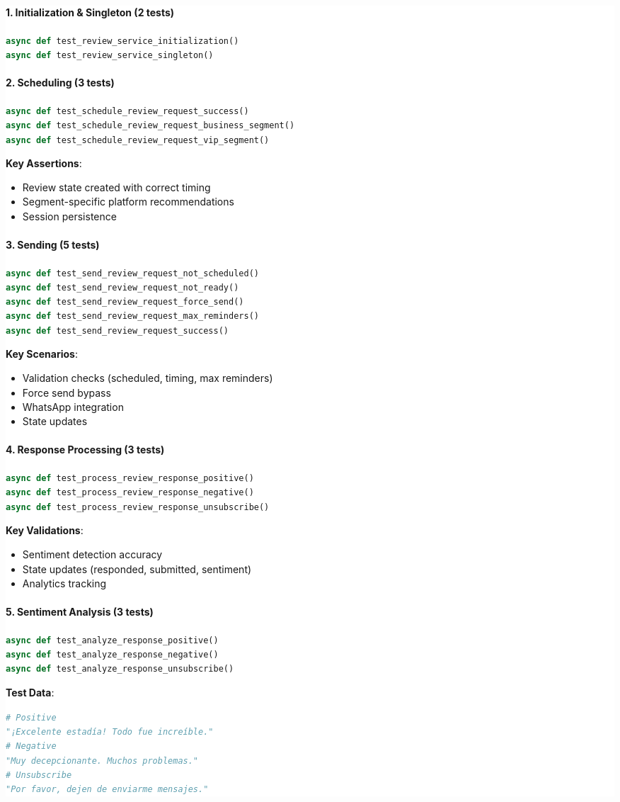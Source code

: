 #### 1. **Initialization & Singleton** (2 tests)
```python
async def test_review_service_initialization()
async def test_review_service_singleton()
```

#### 2. **Scheduling** (3 tests)
```python
async def test_schedule_review_request_success()
async def test_schedule_review_request_business_segment()
async def test_schedule_review_request_vip_segment()
```

**Key Assertions**:
- Review state created with correct timing
- Segment-specific platform recommendations
- Session persistence

#### 3. **Sending** (5 tests)
```python
async def test_send_review_request_not_scheduled()
async def test_send_review_request_not_ready()
async def test_send_review_request_force_send()
async def test_send_review_request_max_reminders()
async def test_send_review_request_success()
```

**Key Scenarios**:
- Validation checks (scheduled, timing, max reminders)
- Force send bypass
- WhatsApp integration
- State updates

#### 4. **Response Processing** (3 tests)
```python
async def test_process_review_response_positive()
async def test_process_review_response_negative()
async def test_process_review_response_unsubscribe()
```

**Key Validations**:
- Sentiment detection accuracy
- State updates (responded, submitted, sentiment)
- Analytics tracking

#### 5. **Sentiment Analysis** (3 tests)
```python
async def test_analyze_response_positive()
async def test_analyze_response_negative()
async def test_analyze_response_unsubscribe()
```

**Test Data**:
```python
# Positive
"¡Excelente estadía! Todo fue increíble."
# Negative
"Muy decepcionante. Muchos problemas."
# Unsubscribe
"Por favor, dejen de enviarme mensajes."
```
